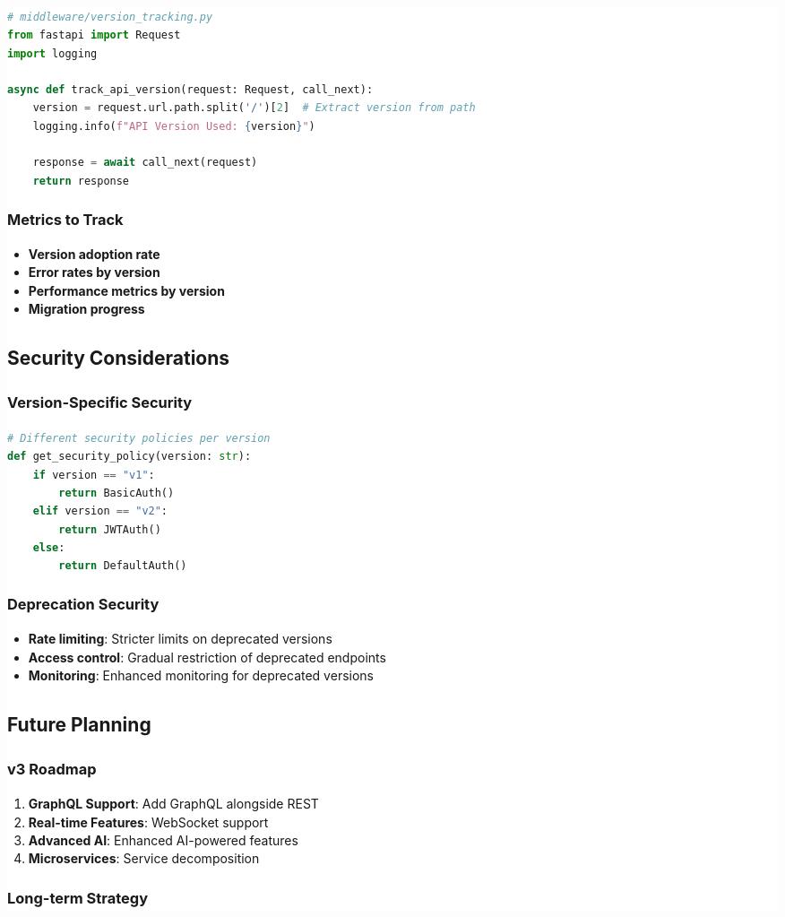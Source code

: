 ```python
# middleware/version_tracking.py
from fastapi import Request
import logging

async def track_api_version(request: Request, call_next):
    version = request.url.path.split('/')[2]  # Extract version from path
    logging.info(f"API Version Used: {version}")
    
    response = await call_next(request)
    return response
```

### Metrics to Track

- **Version adoption rate**
- **Error rates by version**
- **Performance metrics by version**
- **Migration progress**

## Security Considerations

### Version-Specific Security

```python
# Different security policies per version
def get_security_policy(version: str):
    if version == "v1":
        return BasicAuth()
    elif version == "v2":
        return JWTAuth()
    else:
        return DefaultAuth()
```

### Deprecation Security

- **Rate limiting**: Stricter limits on deprecated versions
- **Access control**: Gradual restriction of deprecated endpoints
- **Monitoring**: Enhanced monitoring for deprecated versions

## Future Planning

### v3 Roadmap

1. **GraphQL Support**: Add GraphQL alongside REST
2. **Real-time Features**: WebSocket support
3. **Advanced AI**: Enhanced AI-powered features
4. **Microservices**: Service decomposition

### Long-term Strategy
